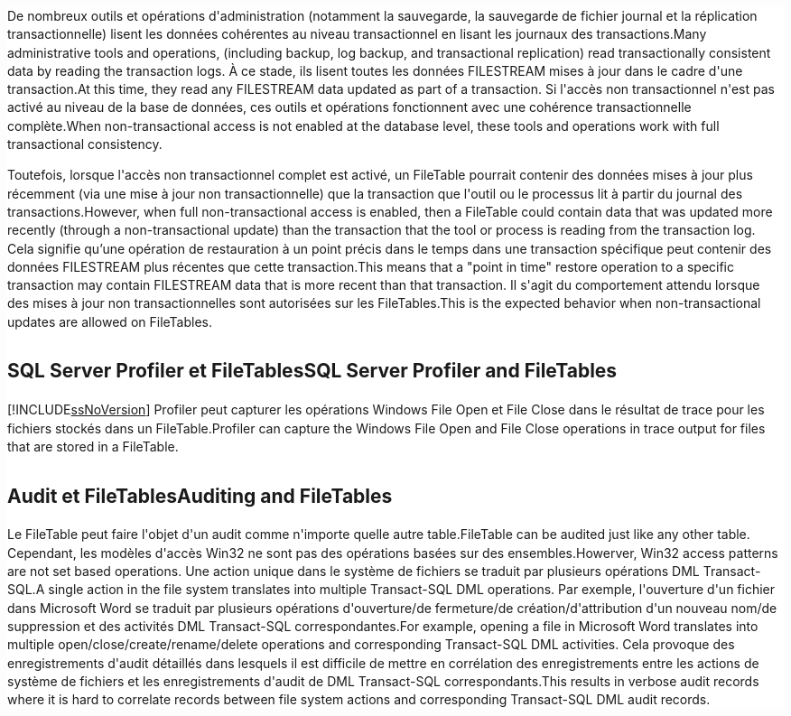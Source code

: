  <span data-ttu-id="53611-186">De nombreux outils et opérations d'administration (notamment la sauvegarde, la sauvegarde de fichier journal et la réplication transactionnelle) lisent les données cohérentes au niveau transactionnel en lisant les journaux des transactions.</span><span class="sxs-lookup"><span data-stu-id="53611-186">Many administrative tools and operations, (including backup, log backup, and transactional replication) read transactionally consistent data by reading the transaction logs.</span></span> <span data-ttu-id="53611-187">À ce stade, ils lisent toutes les données FILESTREAM mises à jour dans le cadre d'une transaction.</span><span class="sxs-lookup"><span data-stu-id="53611-187">At this time, they read any FILESTREAM data updated as part of a transaction.</span></span> <span data-ttu-id="53611-188">Si l'accès non transactionnel n'est pas activé au niveau de la base de données, ces outils et opérations fonctionnent avec une cohérence transactionnelle complète.</span><span class="sxs-lookup"><span data-stu-id="53611-188">When non-transactional access is not enabled at the database level, these tools and operations work with full transactional consistency.</span></span>  
  
 <span data-ttu-id="53611-189">Toutefois, lorsque l'accès non transactionnel complet est activé, un FileTable pourrait contenir des données mises à jour plus récemment (via une mise à jour non transactionnelle) que la transaction que l'outil ou le processus lit à partir du journal des transactions.</span><span class="sxs-lookup"><span data-stu-id="53611-189">However, when full non-transactional access is enabled, then a FileTable could contain data that was updated more recently (through a non-transactional update) than the transaction that the tool or process is reading from the transaction log.</span></span> <span data-ttu-id="53611-190">Cela signifie qu’une opération de restauration à un point précis dans le temps dans une transaction spécifique peut contenir des données FILESTREAM plus récentes que cette transaction.</span><span class="sxs-lookup"><span data-stu-id="53611-190">This means that a "point in time" restore operation to a specific transaction may contain FILESTREAM data that is more recent than that transaction.</span></span> <span data-ttu-id="53611-191">Il s'agit du comportement attendu lorsque des mises à jour non transactionnelles sont autorisées sur les FileTables.</span><span class="sxs-lookup"><span data-stu-id="53611-191">This is the expected behavior when non-transactional updates are allowed on FileTables.</span></span>  
  
##  <a name="sql-server-profiler-and-filetables"></a><a name="Monitor"></a> <span data-ttu-id="53611-192">SQL Server Profiler et FileTables</span><span class="sxs-lookup"><span data-stu-id="53611-192">SQL Server Profiler and FileTables</span></span>  
 [!INCLUDE[ssNoVersion](../../includes/ssnoversion-md.md)] <span data-ttu-id="53611-193">Profiler peut capturer les opérations Windows File Open et File Close dans le résultat de trace pour les fichiers stockés dans un FileTable.</span><span class="sxs-lookup"><span data-stu-id="53611-193">Profiler can capture the Windows File Open and File Close operations in trace output for files that are stored in a FileTable.</span></span>  
  
##  <a name="auditing-and-filetables"></a><a name="OtherAuditing"></a> <span data-ttu-id="53611-194">Audit et FileTables</span><span class="sxs-lookup"><span data-stu-id="53611-194">Auditing and FileTables</span></span>  
 <span data-ttu-id="53611-195">Le FileTable peut faire l'objet d'un audit  comme n'importe quelle autre table.</span><span class="sxs-lookup"><span data-stu-id="53611-195">FileTable can be audited just like any other table.</span></span> <span data-ttu-id="53611-196">Cependant, les modèles d'accès Win32 ne sont pas des opérations basées sur des ensembles.</span><span class="sxs-lookup"><span data-stu-id="53611-196">Howerver, Win32 access patterns are not set based operations.</span></span> <span data-ttu-id="53611-197">Une action unique dans le système de fichiers se traduit par plusieurs opérations DML Transact-SQL.</span><span class="sxs-lookup"><span data-stu-id="53611-197">A single action in the file system translates into multiple Transact-SQL DML operations.</span></span> <span data-ttu-id="53611-198">Par exemple, l'ouverture d'un fichier dans Microsoft Word se traduit par plusieurs opérations d'ouverture/de fermeture/de création/d'attribution d'un nouveau nom/de suppression et des activités DML Transact-SQL correspondantes.</span><span class="sxs-lookup"><span data-stu-id="53611-198">For example, opening a file in Microsoft Word translates into multiple open/close/create/rename/delete operations and corresponding Transact-SQL DML activities.</span></span> <span data-ttu-id="53611-199">Cela provoque des enregistrements d'audit détaillés dans lesquels il est difficile de mettre en corrélation des enregistrements entre les actions de système de fichiers et les enregistrements d'audit de DML Transact-SQL correspondants.</span><span class="sxs-lookup"><span data-stu-id="53611-199">This results in verbose audit records where it is hard to correlate records between file system actions and corresponding Transact-SQL DML audit records.</span></span>  
  